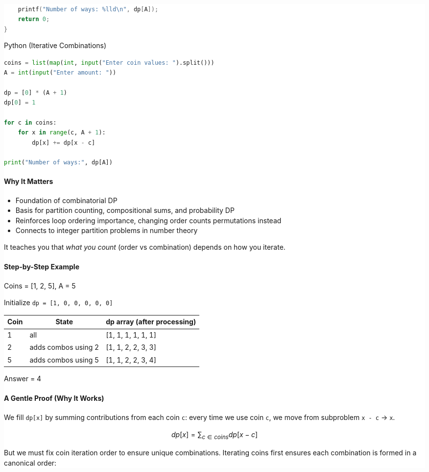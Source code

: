 ```c
    printf("Number of ways: %lld\n", dp[A]);
    return 0;
}
```

Python (Iterative Combinations)

```python
coins = list(map(int, input("Enter coin values: ").split()))
A = int(input("Enter amount: "))

dp = [0] * (A + 1)
dp[0] = 1

for c in coins:
    for x in range(c, A + 1):
        dp[x] += dp[x - c]

print("Number of ways:", dp[A])
```

#### Why It Matters

- Foundation of combinatorial DP
- Basis for partition counting, compositional sums, and probability DP
- Reinforces loop ordering importance, changing order counts permutations instead
- Connects to integer partition problems in number theory

It teaches you that *what you count* (order vs combination) depends on how you iterate.

#### Step-by-Step Example

Coins = [1, 2, 5], A = 5

Initialize `dp = [1, 0, 0, 0, 0, 0]`

| Coin | State               | dp array (after processing) |
| ---- | ------------------- | --------------------------- |
| 1    | all                 | [1, 1, 1, 1, 1, 1]          |
| 2    | adds combos using 2 | [1, 1, 2, 2, 3, 3]          |
| 5    | adds combos using 5 | [1, 1, 2, 2, 3, 4]          |

Answer = 4

#### A Gentle Proof (Why It Works)

We fill `dp[x]` by summing contributions from each coin `c`:
every time we use coin `c`, we move from subproblem `x - c` → `x`.

$$
dp[x] = \sum_{c \in coins} dp[x - c]
$$

But we must fix coin iteration order to ensure unique combinations.
Iterating coins first ensures each combination is formed in a canonical order:
